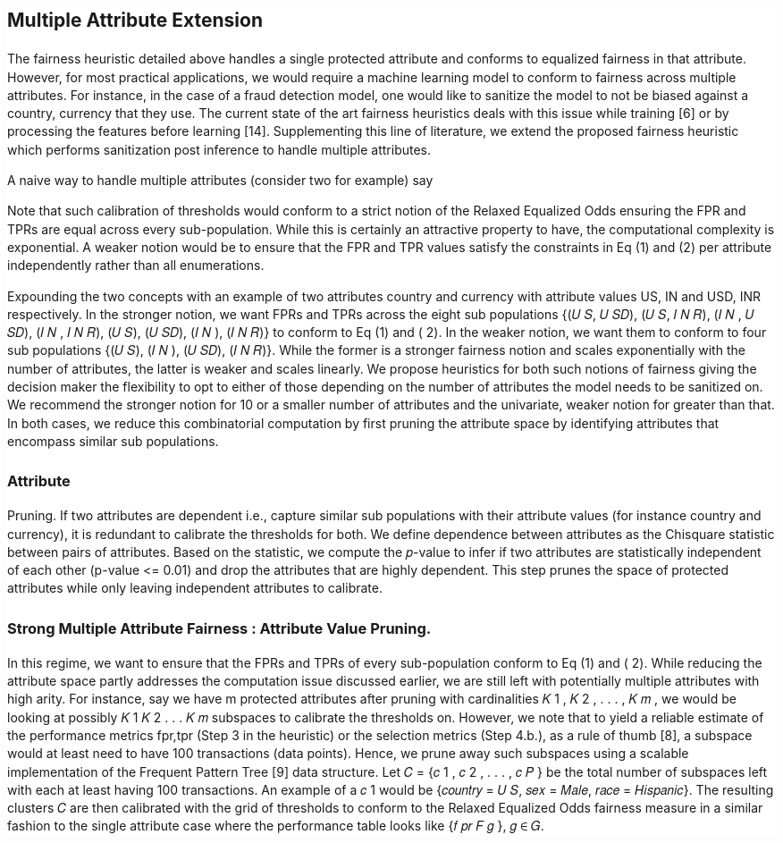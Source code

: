 ## Multiple Attribute Extension

The fairness heuristic detailed above handles a single protected attribute and conforms to equalized fairness in that attribute. However, for most practical applications, we would require a machine learning model to conform to fairness across multiple attributes. For instance, in the case of a fraud detection model, one would like to sanitize the model to not be biased against a country, currency that they use. The current state of the art fairness heuristics deals with this issue while training [6] or by processing the features before learning [14]. Supplementing this line of literature, we extend the proposed fairness heuristic which performs sanitization post inference to handle multiple attributes.

A naive way to handle multiple attributes (consider two for example) say

Note that such calibration of thresholds would conform to a strict notion of the Relaxed Equalized Odds ensuring the FPR and TPRs are equal across every sub-population. While this is certainly an attractive property to have, the computational complexity is exponential. A weaker notion would be to ensure that the FPR and TPR values satisfy the constraints in Eq (1) and (2) per attribute independently rather than all enumerations.

Expounding the two concepts with an example of two attributes country and currency with attribute values US, IN and USD, INR respectively. In the stronger notion, we want FPRs and TPRs across the eight sub populations {(𝑈 𝑆, 𝑈 𝑆𝐷), (𝑈 𝑆, 𝐼 𝑁 𝑅), (𝐼 𝑁 , 𝑈 𝑆𝐷), (𝐼 𝑁 , 𝐼 𝑁 𝑅), (𝑈 𝑆), (𝑈 𝑆𝐷), (𝐼 𝑁 ), (𝐼 𝑁 𝑅)} to conform to Eq (1) and ( 2). In the weaker notion, we want them to conform to four sub populations {(𝑈 𝑆), (𝐼 𝑁 ), (𝑈 𝑆𝐷), (𝐼 𝑁 𝑅)}. While the former is a stronger fairness notion and scales exponentially with the number of attributes, the latter is weaker and scales linearly. We propose heuristics for both such notions of fairness giving the decision maker the flexibility to opt to either of those depending on the number of attributes the model needs to be sanitized on. We recommend the stronger notion for 10 or a smaller number of attributes and the univariate, weaker notion for greater than that. In both cases, we reduce this combinatorial computation by first pruning the attribute space by identifying attributes that encompass similar sub populations.

### Attribute

Pruning. If two attributes are dependent i.e., capture similar sub populations with their attribute values (for instance country and currency), it is redundant to calibrate the thresholds for both. We define dependence between attributes as the Chisquare statistic between pairs of attributes. Based on the statistic, we compute the 𝑝-value to infer if two attributes are statistically independent of each other (p-value <= 0.01) and drop the attributes that are highly dependent. This step prunes the space of protected attributes while only leaving independent attributes to calibrate.

### Strong Multiple Attribute Fairness : Attribute Value Pruning.

In this regime, we want to ensure that the FPRs and TPRs of every sub-population conform to Eq (1) and ( 2). While reducing the attribute space partly addresses the computation issue discussed earlier, we are still left with potentially multiple attributes with high arity. For instance, say we have m protected attributes after pruning with cardinalities 𝐾 1 , 𝐾 2 , . . . , 𝐾 𝑚 , we would be looking at possibly 𝐾 1 𝐾 2 . . . 𝐾 𝑚 subspaces to calibrate the thresholds on. However, we note that to yield a reliable estimate of the performance metrics fpr,tpr (Step 3 in the heuristic) or the selection metrics (Step 4.b.), as a rule of thumb [8], a subspace would at least need to have 100 transactions (data points). Hence, we prune away such subspaces using a scalable implementation of the Frequent Pattern Tree [9] data structure. Let 𝐶 = {𝑐 1 , 𝑐 2 , . . . , 𝑐 𝑃 } be the total number of subspaces left with each at least having 100 transactions. An example of a 𝑐 1 would be {𝑐𝑜𝑢𝑛𝑡𝑟𝑦 = 𝑈 𝑆, 𝑠𝑒𝑥 = 𝑀𝑎𝑙𝑒, 𝑟𝑎𝑐𝑒 = 𝐻𝑖𝑠𝑝𝑎𝑛𝑖𝑐}. The resulting clusters 𝐶 are then calibrated with the grid of thresholds to conform to the Relaxed Equalized Odds fairness measure in a similar fashion to the single attribute case where the performance table looks like {𝑓 𝑝𝑟 𝐹 𝑔 }, 𝑔 ∈ 𝐺.
